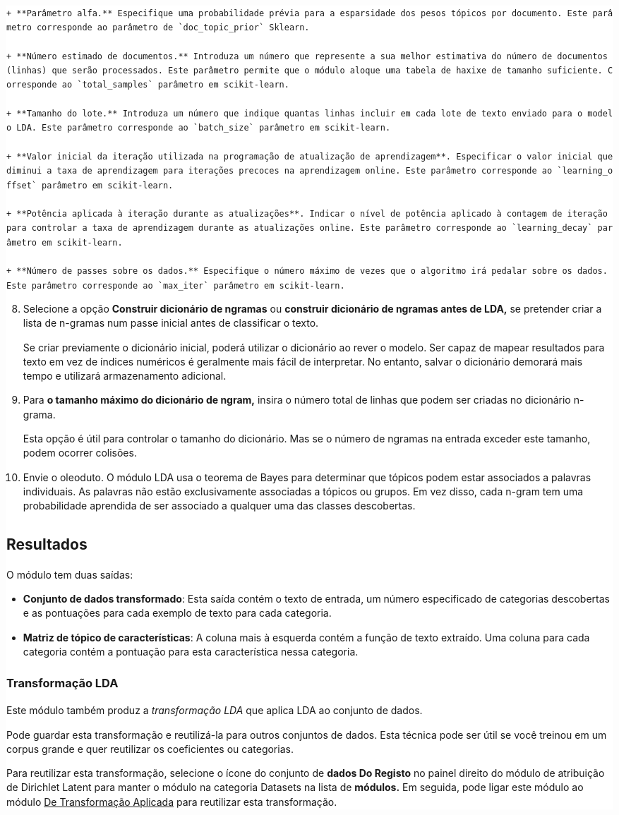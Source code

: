     + **Parâmetro alfa.** Especifique uma probabilidade prévia para a esparsidade dos pesos tópicos por documento. Este parâmetro corresponde ao parâmetro de `doc_topic_prior` Sklearn.

    + **Número estimado de documentos.** Introduza um número que represente a sua melhor estimativa do número de documentos (linhas) que serão processados. Este parâmetro permite que o módulo aloque uma tabela de haxixe de tamanho suficiente. Corresponde ao `total_samples` parâmetro em scikit-learn.

    + **Tamanho do lote.** Introduza um número que indique quantas linhas incluir em cada lote de texto enviado para o modelo LDA. Este parâmetro corresponde ao `batch_size` parâmetro em scikit-learn.

    + **Valor inicial da iteração utilizada na programação de atualização de aprendizagem**. Especificar o valor inicial que diminui a taxa de aprendizagem para iterações precoces na aprendizagem online. Este parâmetro corresponde ao `learning_offset` parâmetro em scikit-learn.

    + **Potência aplicada à iteração durante as atualizações**. Indicar o nível de potência aplicado à contagem de iteração para controlar a taxa de aprendizagem durante as atualizações online. Este parâmetro corresponde ao `learning_decay` parâmetro em scikit-learn.

    + **Número de passes sobre os dados.** Especifique o número máximo de vezes que o algoritmo irá pedalar sobre os dados. Este parâmetro corresponde ao `max_iter` parâmetro em scikit-learn.

8. Selecione a opção **Construir dicionário de ngramas** ou **construir dicionário de ngramas antes de LDA,** se pretender criar a lista de n-gramas num passe inicial antes de classificar o texto.

    Se criar previamente o dicionário inicial, poderá utilizar o dicionário ao rever o modelo. Ser capaz de mapear resultados para texto em vez de índices numéricos é geralmente mais fácil de interpretar. No entanto, salvar o dicionário demorará mais tempo e utilizará armazenamento adicional.

9. Para **o tamanho máximo do dicionário de ngram,** insira o número total de linhas que podem ser criadas no dicionário n-grama.

    Esta opção é útil para controlar o tamanho do dicionário. Mas se o número de ngramas na entrada exceder este tamanho, podem ocorrer colisões.

10. Envie o oleoduto. O módulo LDA usa o teorema de Bayes para determinar que tópicos podem estar associados a palavras individuais. As palavras não estão exclusivamente associadas a tópicos ou grupos. Em vez disso, cada n-gram tem uma probabilidade aprendida de ser associado a qualquer uma das classes descobertas.

## <a name="results"></a>Resultados

O módulo tem duas saídas:

+ **Conjunto de dados transformado**: Esta saída contém o texto de entrada, um número especificado de categorias descobertas e as pontuações para cada exemplo de texto para cada categoria.

+ **Matriz de tópico de características**: A coluna mais à esquerda contém a função de texto extraído. Uma coluna para cada categoria contém a pontuação para esta característica nessa categoria.


### <a name="lda-transformation"></a>Transformação LDA

Este módulo também produz a *transformação LDA* que aplica LDA ao conjunto de dados.

Pode guardar esta transformação e reutilizá-la para outros conjuntos de dados. Esta técnica pode ser útil se você treinou em um corpus grande e quer reutilizar os coeficientes ou categorias.

Para reutilizar esta transformação, selecione o ícone do conjunto de **dados Do Registo** no painel direito do módulo de atribuição de Dirichlet Latent para manter o módulo na categoria Datasets na lista de **módulos.** Em seguida, pode ligar este módulo ao módulo [De Transformação Aplicada](apply-transformation.md) para reutilizar esta transformação.
